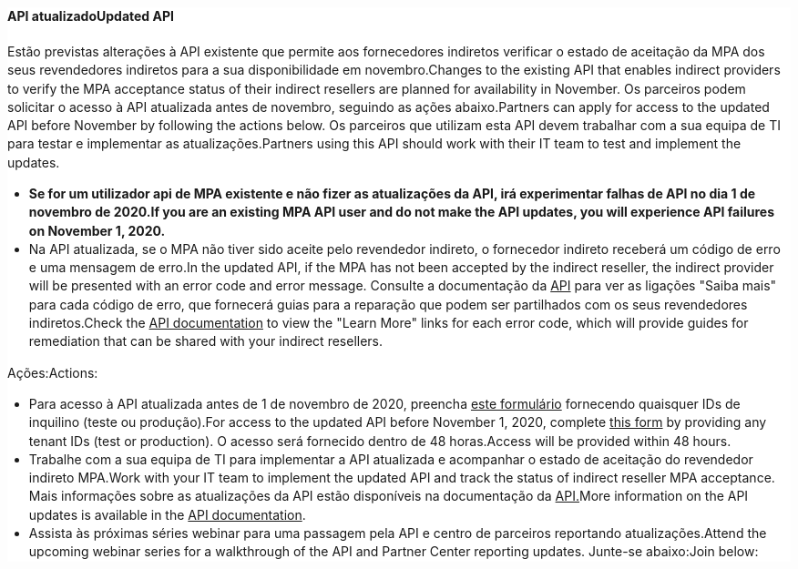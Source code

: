 #### <a name="updated-api"></a><span data-ttu-id="eac7d-374">API atualizado</span><span class="sxs-lookup"><span data-stu-id="eac7d-374">Updated API</span></span>

<span data-ttu-id="eac7d-375">Estão previstas alterações à API existente que permite aos fornecedores indiretos verificar o estado de aceitação da MPA dos seus revendedores indiretos para a sua disponibilidade em novembro.</span><span class="sxs-lookup"><span data-stu-id="eac7d-375">Changes to the existing API that enables indirect providers to verify the MPA acceptance status of their indirect resellers are planned for availability in November.</span></span> <span data-ttu-id="eac7d-376">Os parceiros podem solicitar o acesso à API atualizada antes de novembro, seguindo as ações abaixo.</span><span class="sxs-lookup"><span data-stu-id="eac7d-376">Partners can apply for access to the updated API before November by following the actions below.</span></span> <span data-ttu-id="eac7d-377">Os parceiros que utilizam esta API devem trabalhar com a sua equipa de TI para testar e implementar as atualizações.</span><span class="sxs-lookup"><span data-stu-id="eac7d-377">Partners using this API should work with their IT team to test and implement the updates.</span></span> 

- <span data-ttu-id="eac7d-378">**Se for um utilizador api de MPA existente e não fizer as atualizações da API, irá experimentar falhas de API no dia 1 de novembro de 2020.**</span><span class="sxs-lookup"><span data-stu-id="eac7d-378">**If you are an existing MPA API user and do not make the API updates, you will experience API failures on November 1, 2020.**</span></span> 
- <span data-ttu-id="eac7d-379">Na API atualizada, se o MPA não tiver sido aceite pelo revendedor indireto, o fornecedor indireto receberá um código de erro e uma mensagem de erro.</span><span class="sxs-lookup"><span data-stu-id="eac7d-379">In the updated API, if the MPA has not been accepted by the indirect reseller, the indirect provider will be presented with an error code and error message.</span></span> <span data-ttu-id="eac7d-380">Consulte a documentação da [API](/partner-center/develop/verify-indirect-reseller-mpa-status#csp-indirect-reseller-mpn-id-is-either-invalid-or-not-migrated-from-partner-membership-center-to-partner-center) para ver as ligações "Saiba mais" para cada código de erro, que fornecerá guias para a reparação que podem ser partilhados com os seus revendedores indiretos.</span><span class="sxs-lookup"><span data-stu-id="eac7d-380">Check the [API documentation](/partner-center/develop/verify-indirect-reseller-mpa-status#csp-indirect-reseller-mpn-id-is-either-invalid-or-not-migrated-from-partner-membership-center-to-partner-center) to view the "Learn More" links for each error code, which will provide guides for remediation that can be shared with your indirect resellers.</span></span> 

<span data-ttu-id="eac7d-381">Ações:</span><span class="sxs-lookup"><span data-stu-id="eac7d-381">Actions:</span></span>
- <span data-ttu-id="eac7d-382">Para acesso à API atualizada antes de 1 de novembro de 2020, preencha [este formulário](https://forms.office.com/Pages/ResponsePage.aspx?id=v4j5cvGGr0GRqy180BHbR__XoYTV7iZJhSXvcfTPzq1UOTVRM1M4WlRGVzdDS1RRWElTUjVNRFBaWS4u) fornecendo quaisquer IDs de inquilino (teste ou produção).</span><span class="sxs-lookup"><span data-stu-id="eac7d-382">For access to the updated API before November 1, 2020, complete [this form](https://forms.office.com/Pages/ResponsePage.aspx?id=v4j5cvGGr0GRqy180BHbR__XoYTV7iZJhSXvcfTPzq1UOTVRM1M4WlRGVzdDS1RRWElTUjVNRFBaWS4u) by providing any tenant IDs (test or production).</span></span> <span data-ttu-id="eac7d-383">O acesso será fornecido dentro de 48 horas.</span><span class="sxs-lookup"><span data-stu-id="eac7d-383">Access will be provided within 48 hours.</span></span>
- <span data-ttu-id="eac7d-384">Trabalhe com a sua equipa de TI para implementar a API atualizada e acompanhar o estado de aceitação do revendedor indireto MPA.</span><span class="sxs-lookup"><span data-stu-id="eac7d-384">Work with your IT team to implement the updated API and track the status of indirect reseller MPA acceptance.</span></span> <span data-ttu-id="eac7d-385">Mais informações sobre as atualizações da API estão disponíveis na documentação da [API.](/partner-center/develop/verify-indirect-reseller-mpa-status#csp-indirect-reseller-mpn-id-is-either-invalid-or-not-migrated-from-partner-membership-center-to-partner-center)</span><span class="sxs-lookup"><span data-stu-id="eac7d-385">More information on the API updates is available in the [API documentation](/partner-center/develop/verify-indirect-reseller-mpa-status#csp-indirect-reseller-mpn-id-is-either-invalid-or-not-migrated-from-partner-membership-center-to-partner-center).</span></span>
- <span data-ttu-id="eac7d-386">Assista às próximas séries webinar para uma passagem pela API e centro de parceiros reportando atualizações.</span><span class="sxs-lookup"><span data-stu-id="eac7d-386">Attend the upcoming webinar series for a walkthrough of the API and Partner Center reporting updates.</span></span> <span data-ttu-id="eac7d-387">Junte-se abaixo:</span><span class="sxs-lookup"><span data-stu-id="eac7d-387">Join below:</span></span> 
